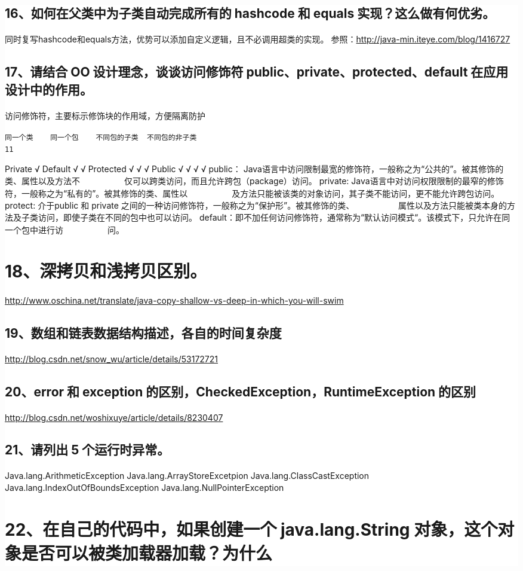 ## 16、如何在父类中为子类自动完成所有的 hashcode 和 equals 实现？这么做有何优劣。

同时复写hashcode和equals方法，优势可以添加自定义逻辑，且不必调用超类的实现。
参照：http://java-min.iteye.com/blog/1416727

## 17、请结合 OO 设计理念，谈谈访问修饰符 public、private、protected、default 在应用设计中的作用。

访问修饰符，主要标示修饰块的作用域，方便隔离防护

```
同一个类	同一个包	不同包的子类	不同包的非子类
11
```

Private √
Default √ √
Protected √ √ √
Public √ √ √ √
public： Java语言中访问限制最宽的修饰符，一般称之为“公共的”。被其修饰的类、属性以及方法不
　　　　　仅可以跨类访问，而且允许跨包（package）访问。
private: Java语言中对访问权限限制的最窄的修饰符，一般称之为“私有的”。被其修饰的类、属性以
　　　　　及方法只能被该类的对象访问，其子类不能访问，更不能允许跨包访问。
protect: 介于public 和 private 之间的一种访问修饰符，一般称之为“保护形”。被其修饰的类、
　　　　　属性以及方法只能被类本身的方法及子类访问，即使子类在不同的包中也可以访问。
default：即不加任何访问修饰符，通常称为“默认访问模式“。该模式下，只允许在同一个包中进行访
　　　　　问。

# 18、深拷贝和浅拷贝区别。

http://www.oschina.net/translate/java-copy-shallow-vs-deep-in-which-you-will-swim

## 19、数组和链表数据结构描述，各自的时间复杂度

http://blog.csdn.net/snow_wu/article/details/53172721

## 20、error 和 exception 的区别，CheckedException，RuntimeException 的区别

http://blog.csdn.net/woshixuye/article/details/8230407

## 21、请列出 5 个运行时异常。

Java.lang.ArithmeticException
Java.lang.ArrayStoreExcetpion
Java.lang.ClassCastException
Java.lang.IndexOutOfBoundsException
Java.lang.NullPointerException

# 22、在自己的代码中，如果创建一个 java.lang.String 对象，这个对象是否可以被类加载器加载？为什么
